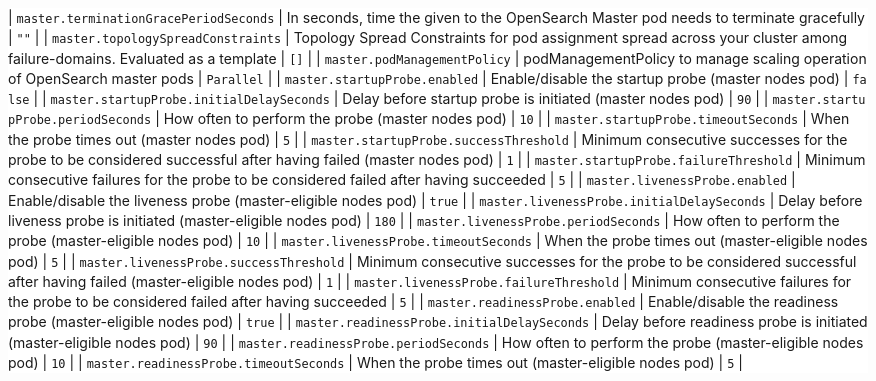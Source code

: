 | `master.terminationGracePeriodSeconds`                     | In seconds, time the given to the OpenSearch Master pod needs to terminate gracefully                                                                                                                                           | `""`                |
| `master.topologySpreadConstraints`                         | Topology Spread Constraints for pod assignment spread across your cluster among failure-domains. Evaluated as a template                                                                                                        | `[]`                |
| `master.podManagementPolicy`                               | podManagementPolicy to manage scaling operation of OpenSearch master pods                                                                                                                                                       | `Parallel`          |
| `master.startupProbe.enabled`                              | Enable/disable the startup probe (master nodes pod)                                                                                                                                                                             | `false`             |
| `master.startupProbe.initialDelaySeconds`                  | Delay before startup probe is initiated (master nodes pod)                                                                                                                                                                      | `90`                |
| `master.startupProbe.periodSeconds`                        | How often to perform the probe (master nodes pod)                                                                                                                                                                               | `10`                |
| `master.startupProbe.timeoutSeconds`                       | When the probe times out (master nodes pod)                                                                                                                                                                                     | `5`                 |
| `master.startupProbe.successThreshold`                     | Minimum consecutive successes for the probe to be considered successful after having failed (master nodes pod)                                                                                                                  | `1`                 |
| `master.startupProbe.failureThreshold`                     | Minimum consecutive failures for the probe to be considered failed after having succeeded                                                                                                                                       | `5`                 |
| `master.livenessProbe.enabled`                             | Enable/disable the liveness probe (master-eligible nodes pod)                                                                                                                                                                   | `true`              |
| `master.livenessProbe.initialDelaySeconds`                 | Delay before liveness probe is initiated (master-eligible nodes pod)                                                                                                                                                            | `180`               |
| `master.livenessProbe.periodSeconds`                       | How often to perform the probe (master-eligible nodes pod)                                                                                                                                                                      | `10`                |
| `master.livenessProbe.timeoutSeconds`                      | When the probe times out (master-eligible nodes pod)                                                                                                                                                                            | `5`                 |
| `master.livenessProbe.successThreshold`                    | Minimum consecutive successes for the probe to be considered successful after having failed (master-eligible nodes pod)                                                                                                         | `1`                 |
| `master.livenessProbe.failureThreshold`                    | Minimum consecutive failures for the probe to be considered failed after having succeeded                                                                                                                                       | `5`                 |
| `master.readinessProbe.enabled`                            | Enable/disable the readiness probe (master-eligible nodes pod)                                                                                                                                                                  | `true`              |
| `master.readinessProbe.initialDelaySeconds`                | Delay before readiness probe is initiated (master-eligible nodes pod)                                                                                                                                                           | `90`                |
| `master.readinessProbe.periodSeconds`                      | How often to perform the probe (master-eligible nodes pod)                                                                                                                                                                      | `10`                |
| `master.readinessProbe.timeoutSeconds`                     | When the probe times out (master-eligible nodes pod)                                                                                                                                                                            | `5`                 |